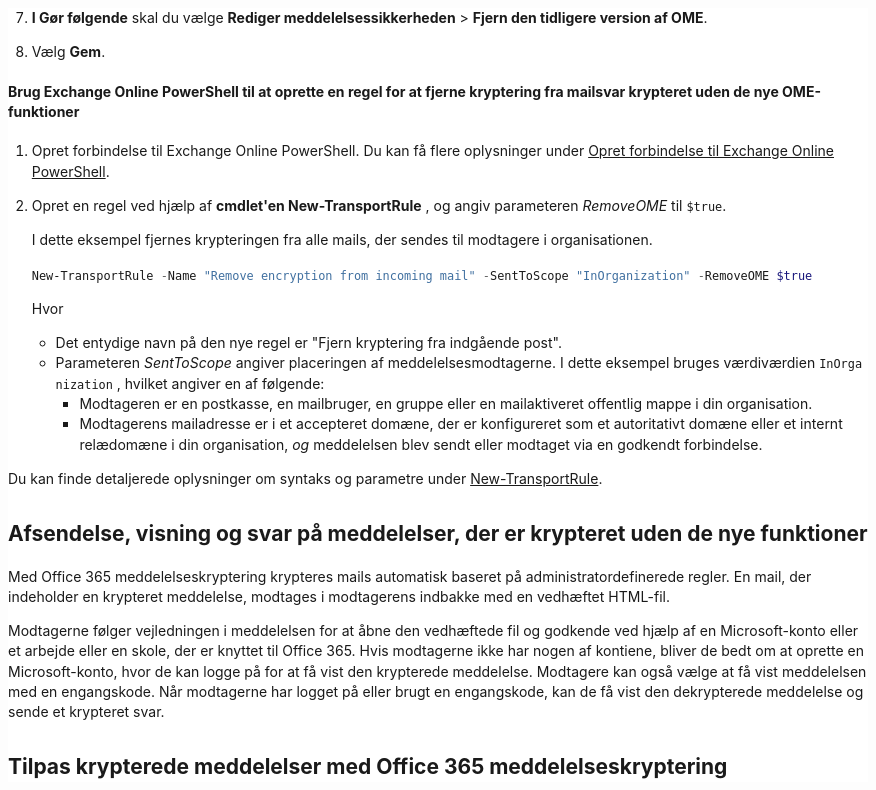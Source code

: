 7. **I Gør følgende** skal du vælge **Rediger meddelelsessikkerheden** \> **Fjern den tidligere version af OME**.

8. Vælg **Gem**.

#### <a name="use-exchange-online-powershell-to-create-a-rule-to-remove-encryption-from-email-replies-encrypted-without-the-new-ome-capabilities"></a>Brug Exchange Online PowerShell til at oprette en regel for at fjerne kryptering fra mailsvar krypteret uden de nye OME-funktioner

1. Opret forbindelse til Exchange Online PowerShell. Du kan få flere oplysninger under [Opret forbindelse til Exchange Online PowerShell](/powershell/exchange/connect-to-exchange-online-powershell).

2. Opret en regel ved hjælp af **cmdlet'en New-TransportRule** , og angiv parameteren _RemoveOME_ til `$true`.

   I dette eksempel fjernes krypteringen fra alle mails, der sendes til modtagere i organisationen.

   ```powershell
   New-TransportRule -Name "Remove encryption from incoming mail" -SentToScope "InOrganization" -RemoveOME $true
   ```

   Hvor

   - Det entydige navn på den nye regel er "Fjern kryptering fra indgående post".
   - Parameteren _SentToScope_ angiver placeringen af meddelelsesmodtagerne. I dette eksempel bruges værdiværdien `InOrganization` , hvilket angiver en af følgende:
     - Modtageren er en postkasse, en mailbruger, en gruppe eller en mailaktiveret offentlig mappe i din organisation.
     - Modtagerens mailadresse er i et accepteret domæne, der er konfigureret som et autoritativt domæne eller et internt relædomæne i din organisation, _og_ meddelelsen blev sendt eller modtaget via en godkendt forbindelse.

Du kan finde detaljerede oplysninger om syntaks og parametre under [New-TransportRule](/powershell/module/exchange/New-TransportRule).

## <a name="sending-viewing-and-replying-to-messages-encrypted-without-the-new-capabilities"></a>Afsendelse, visning og svar på meddelelser, der er krypteret uden de nye funktioner

Med Office 365 meddelelseskryptering krypteres mails automatisk baseret på administratordefinerede regler. En mail, der indeholder en krypteret meddelelse, modtages i modtagerens indbakke med en vedhæftet HTML-fil.

Modtagerne følger vejledningen i meddelelsen for at åbne den vedhæftede fil og godkende ved hjælp af en Microsoft-konto eller et arbejde eller en skole, der er knyttet til Office 365. Hvis modtagerne ikke har nogen af kontiene, bliver de bedt om at oprette en Microsoft-konto, hvor de kan logge på for at få vist den krypterede meddelelse. Modtagere kan også vælge at få vist meddelelsen med en engangskode. Når modtagerne har logget på eller brugt en engangskode, kan de få vist den dekrypterede meddelelse og sende et krypteret svar.

## <a name="customize-encrypted-messages-with-office-365-message-encryption"></a>Tilpas krypterede meddelelser med Office 365 meddelelseskryptering
